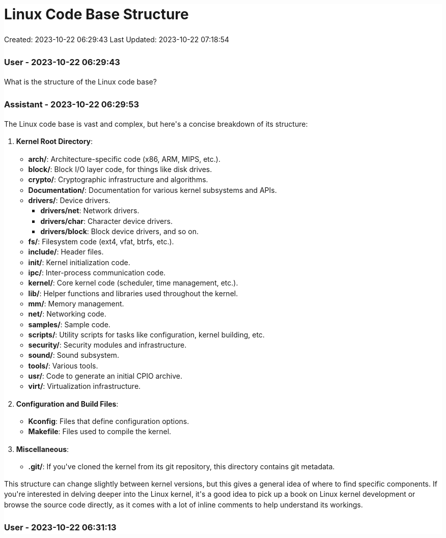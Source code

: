 # Linux Code Base Structure

Created: 2023-10-22 06:29:43
Last Updated: 2023-10-22 07:18:54

### User - 2023-10-22 06:29:43

What is the structure of the Linux code base?

### Assistant - 2023-10-22 06:29:53

The Linux code base is vast and complex, but here's a concise breakdown of its structure:

1. **Kernel Root Directory**:
    - **arch/**: Architecture-specific code (x86, ARM, MIPS, etc.).
    - **block/**: Block I/O layer code, for things like disk drives.
    - **crypto/**: Cryptographic infrastructure and algorithms.
    - **Documentation/**: Documentation for various kernel subsystems and APIs.
    - **drivers/**: Device drivers.
        * **drivers/net**: Network drivers.
        * **drivers/char**: Character device drivers.
        * **drivers/block**: Block device drivers, and so on.
    - **fs/**: Filesystem code (ext4, vfat, btrfs, etc.).
    - **include/**: Header files.
    - **init/**: Kernel initialization code.
    - **ipc/**: Inter-process communication code.
    - **kernel/**: Core kernel code (scheduler, time management, etc.).
    - **lib/**: Helper functions and libraries used throughout the kernel.
    - **mm/**: Memory management.
    - **net/**: Networking code.
    - **samples/**: Sample code.
    - **scripts/**: Utility scripts for tasks like configuration, kernel building, etc.
    - **security/**: Security modules and infrastructure.
    - **sound/**: Sound subsystem.
    - **tools/**: Various tools.
    - **usr/**: Code to generate an initial CPIO archive.
    - **virt/**: Virtualization infrastructure.

2. **Configuration and Build Files**:
    - **Kconfig**: Files that define configuration options.
    - **Makefile**: Files used to compile the kernel.

3. **Miscellaneous**:
    - **.git/**: If you've cloned the kernel from its git repository, this directory contains git metadata.

This structure can change slightly between kernel versions, but this gives a general idea of where to find specific components. If you're interested in delving deeper into the Linux kernel, it's a good idea to pick up a book on Linux kernel development or browse the source code directly, as it comes with a lot of inline comments to help understand its workings.

### User - 2023-10-22 06:31:13
